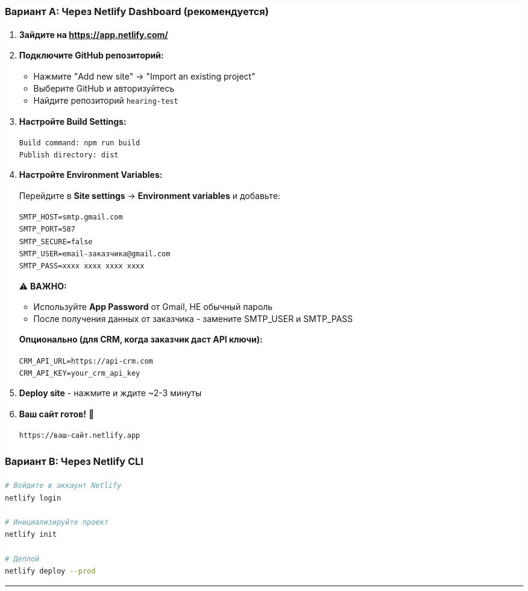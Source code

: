 ### Вариант A: Через Netlify Dashboard (рекомендуется)

1. **Зайдите на https://app.netlify.com/**

2. **Подключите GitHub репозиторий:**
   - Нажмите "Add new site" → "Import an existing project"
   - Выберите GitHub и авторизуйтесь
   - Найдите репозиторий `hearing-test`

3. **Настройте Build Settings:**
   ```
   Build command: npm run build
   Publish directory: dist
   ```

4. **Настройте Environment Variables:**

   Перейдите в **Site settings** → **Environment variables** и добавьте:

   ```
   SMTP_HOST=smtp.gmail.com
   SMTP_PORT=587
   SMTP_SECURE=false
   SMTP_USER=email-заказчика@gmail.com
   SMTP_PASS=xxxx xxxx xxxx xxxx
   ```

   ⚠️ **ВАЖНО:**
   - Используйте **App Password** от Gmail, НЕ обычный пароль
   - После получения данных от заказчика - замените SMTP_USER и SMTP_PASS

   **Опционально (для CRM, когда заказчик даст API ключи):**
   ```
   CRM_API_URL=https://api-crm.com
   CRM_API_KEY=your_crm_api_key
   ```

5. **Deploy site** - нажмите и ждите ~2-3 минуты

6. **Ваш сайт готов!** 🎉
   ```
   https://ваш-сайт.netlify.app
   ```

### Вариант B: Через Netlify CLI

```bash
# Войдите в аккаунт Netlify
netlify login

# Инициализируйте проект
netlify init

# Деплой
netlify deploy --prod
```

---
